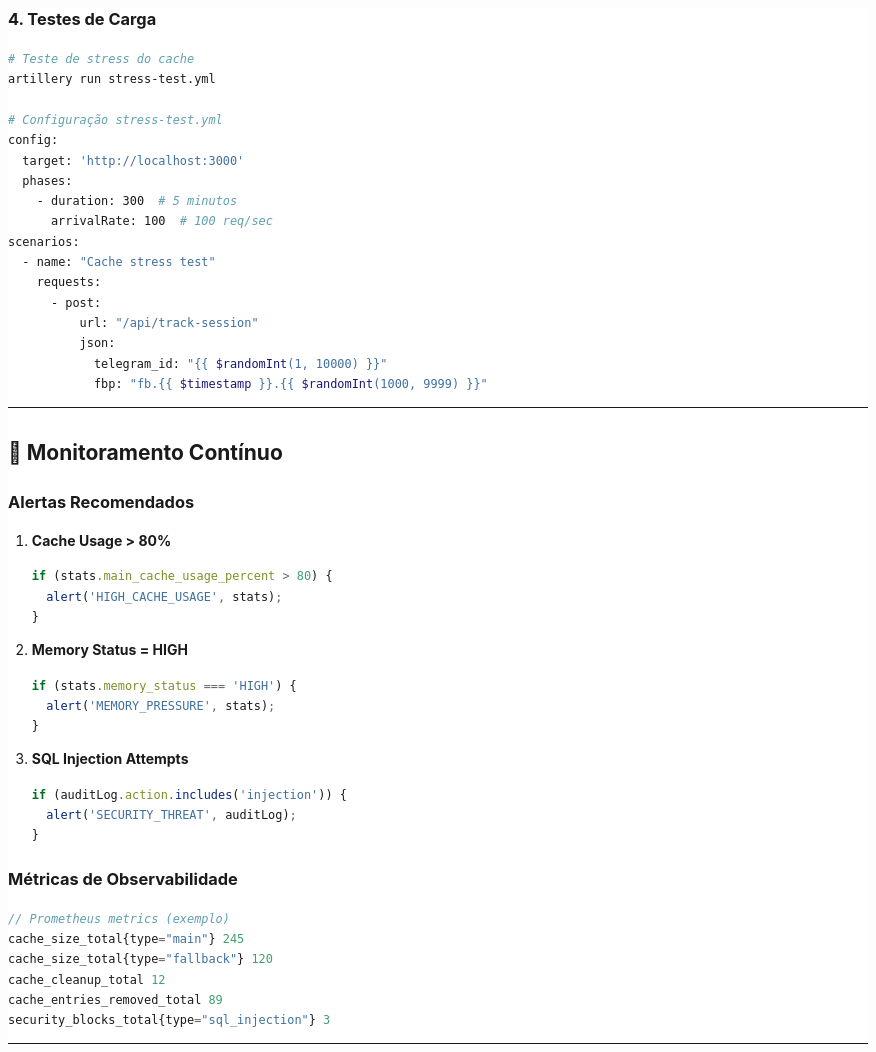 ### 4. Testes de Carga

```bash
# Teste de stress do cache
artillery run stress-test.yml

# Configuração stress-test.yml
config:
  target: 'http://localhost:3000'
  phases:
    - duration: 300  # 5 minutos
      arrivalRate: 100  # 100 req/sec
scenarios:
  - name: "Cache stress test"
    requests:
      - post:
          url: "/api/track-session"
          json:
            telegram_id: "{{ $randomInt(1, 10000) }}"
            fbp: "fb.{{ $timestamp }}.{{ $randomInt(1000, 9999) }}"
```

---

## 🚨 Monitoramento Contínuo

### Alertas Recomendados

1. **Cache Usage > 80%**
   ```javascript
   if (stats.main_cache_usage_percent > 80) {
     alert('HIGH_CACHE_USAGE', stats);
   }
   ```

2. **Memory Status = HIGH**
   ```javascript
   if (stats.memory_status === 'HIGH') {
     alert('MEMORY_PRESSURE', stats);
   }
   ```

3. **SQL Injection Attempts**
   ```javascript
   if (auditLog.action.includes('injection')) {
     alert('SECURITY_THREAT', auditLog);
   }
   ```

### Métricas de Observabilidade

```javascript
// Prometheus metrics (exemplo)
cache_size_total{type="main"} 245
cache_size_total{type="fallback"} 120
cache_cleanup_total 12
cache_entries_removed_total 89
security_blocks_total{type="sql_injection"} 3
```

---